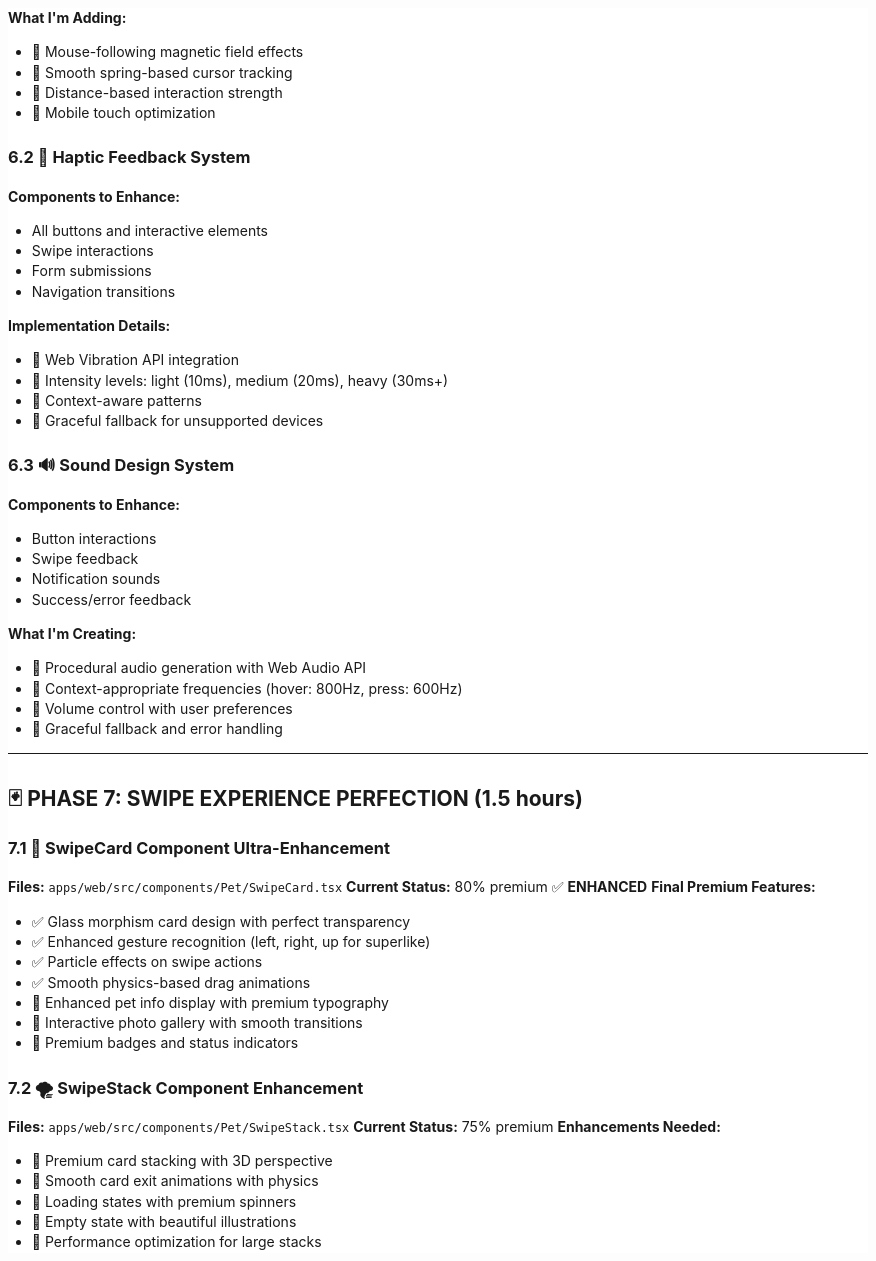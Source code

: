 **What I'm Adding:**
- 🔄 Mouse-following magnetic field effects
- 🔄 Smooth spring-based cursor tracking
- 🔄 Distance-based interaction strength
- 🔄 Mobile touch optimization

### 6.2 📳 **Haptic Feedback System**
**Components to Enhance:**
- All buttons and interactive elements
- Swipe interactions
- Form submissions
- Navigation transitions

**Implementation Details:**
- 🔄 Web Vibration API integration
- 🔄 Intensity levels: light (10ms), medium (20ms), heavy (30ms+)
- 🔄 Context-aware patterns
- 🔄 Graceful fallback for unsupported devices

### 6.3 🔊 **Sound Design System**
**Components to Enhance:**
- Button interactions
- Swipe feedback
- Notification sounds
- Success/error feedback

**What I'm Creating:**
- 🔄 Procedural audio generation with Web Audio API
- 🔄 Context-appropriate frequencies (hover: 800Hz, press: 600Hz)
- 🔄 Volume control with user preferences
- 🔄 Graceful fallback and error handling

---

## 🃏 **PHASE 7: SWIPE EXPERIENCE PERFECTION** (1.5 hours)

### 7.1 🎪 **SwipeCard Component Ultra-Enhancement**
**Files:** `apps/web/src/components/Pet/SwipeCard.tsx`
**Current Status:** 80% premium ✅ **ENHANCED**
**Final Premium Features:**
- ✅ Glass morphism card design with perfect transparency
- ✅ Enhanced gesture recognition (left, right, up for superlike)
- ✅ Particle effects on swipe actions
- ✅ Smooth physics-based drag animations
- 🔄 Enhanced pet info display with premium typography
- 🔄 Interactive photo gallery with smooth transitions
- 🔄 Premium badges and status indicators

### 7.2 🌪️ **SwipeStack Component Enhancement**
**Files:** `apps/web/src/components/Pet/SwipeStack.tsx`
**Current Status:** 75% premium
**Enhancements Needed:**
- 🔄 Premium card stacking with 3D perspective
- 🔄 Smooth card exit animations with physics
- 🔄 Loading states with premium spinners
- 🔄 Empty state with beautiful illustrations
- 🔄 Performance optimization for large stacks
